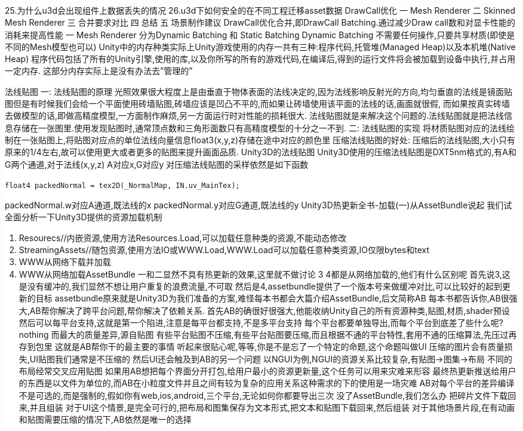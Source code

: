 25.为什么u3d会出现组件上数据丢失的情况
26.u3d下如何安全的在不同工程迁移asset数据
DrawCall优化
一 Mesh Renderer
二 Skinned Mesh Renderer
三 合并要求对比
四 总结
五 场景制作建议
DrawCall优化合并,即DrawCall Batching.通过减少Draw call数和对显卡性能的消耗来提高性能
一 Mesh Renderer
分为Dynamic Batching 和 Static Batching
Dynamic Batching
不需要任何操作,只要共享材质(即使是不同的Mesh模型也可以)
Unity中的内存种类实际上Unity游戏使用的内存一共有三种:程序代码,托管堆(Managed Heap)以及本机堆(Native Heap)
程序代码包括了所有的Unity引擎,使用的库,以及你所写的所有的游戏代码,在编译后,得到的运行文件将会被加载到设备中执行,并占用一定内存.
这部分内存实际上是没有办法去”管理的”

法线贴图
一: 法线贴图的原理
光照效果很大程度上是由垂直于物体表面的法线决定的,因为法线影响反射光的方向,均匀垂直的法线是镜面贴图但是有时候我们会给一个平面使用砖墙贴图,砖墙应该是凹凸不平的,而如果让砖墙使用该平面的法线的话,画面就很假,
而如果按真实砖墙去做模型的话,即做高精度模型,一方面制作麻烦,另一方面运行时对性能的损耗很大.
法线贴图就是来解决这个问题的.法线贴图就是把法线信息存储在一张图里.使用发现贴图时,通常顶点数和三角形面数只有高精度模型的十分之一不到.
二: 法线贴图的实现
将材质贴图对应的法线绘制在一张贴图上,将贴图对应点的单位法线向量信息float3(x,y,z)存储在途中对应的颜色里
压缩法线贴图的好处:
压缩后的法线贴图,大小只有原来的1/4左右,故可以使用更大或者更多的贴图来提升画面品质.
Unity3D的法线贴图
Unity3D使用的压缩法线贴图是DXT5nm格式的,有A和G两个通道,对于法线(x,y,z) A对应x,G对应y
对压缩法线贴图的采样依然是如下函数
	
	float4 packedNormal = tex2D(_NormalMap, IN.uv_MainTex);

packedNormal.w对应A通道,既法线的x
packedNormal.y对应G通道,既法线的y
Unity3D热更新全书-加载(一)从AssetBundle说起
我们试全面分析一下Unity3D提供的资源加载机制
1. Resourecs//内嵌资源,使用方法Resources.Load,可以加载任意种类的资源,不能动态修改
2. StreamingAssets//随包资源,使用方法IO或WWW.Load,WWW.Load可以加载任意种类资源,IO仅限bytes和text
3. WWW从网络下载并加载
4. WWW从网络加载AssetBundle
一和二显然不具有热更新的效果,这里就不做讨论
3 4都是从网络加载的,他们有什么区别呢
首先说3,这是没有缓冲的,我们显然不想让用户重复的浪费流量,不可取
然后是4,assetbundle提供了一个版本号来做缓冲对比,可以比较好的起到更新的目标
assetbundle原来就是Unity3D为我们准备的方案,难怪每本书都会大篇介绍AssetBundle,后文简称AB
每本书都告诉你,AB很强大,AB帮你解决了跨平台问题,帮你解决了依赖关系.
首先AB的确很好很强大,他能收纳Unity自己的所有资源种类,贴图,材质,shader预设
然后可以每平台支持,这就是第一个陷进,注意是每平台都支持,不是多平台支持
每个平台都要单独导出,而每个平台到底差了些什么呢?nothing
而最大的质量差异,源自贴图
有些平台贴图不压缩,有些平台贴图要压缩,而且根据不通的平台特性,套用不通的压缩算法,先压过再存到包里
这就是AB帮你干的最主要的事情
听起来很贴心呢,等等,你是不是忘了一个特定的命题,这个命题叫做UI
压缩的图片会有质量损失,UI贴图我们通常是不压缩的
然后UI还会触及到AB的另一个问题
以NGUI为例,NGUI的资源关系比较复杂,有贴图->图集->布局
不同的布局经常交叉应用贴图
如果用AB想把每个界面分开打包,给用户最小的资源更新量,这个任务可以用来灾难来形容
最终热更新推送给用户的东西是以文件为单位的,而AB在小粒度文件并且之间有较为复杂的应用关系这种需求的下的使用是一场灾难
AB对每个平台的差异编译不是可选的,而是强制的,假如你有web,ios,android,三个平台,无论如何你都要导出三次
没了AssetBundle,我们怎么办
把碎片文件下载回来,并且组装
对于UI这个情景,是完全可行的,把布局和图集保存为文本形式,把文本和贴图下载回来,然后组装
对于其他场景片段,在有动画和贴图需要压缩的情况下,AB依然是唯一的选择